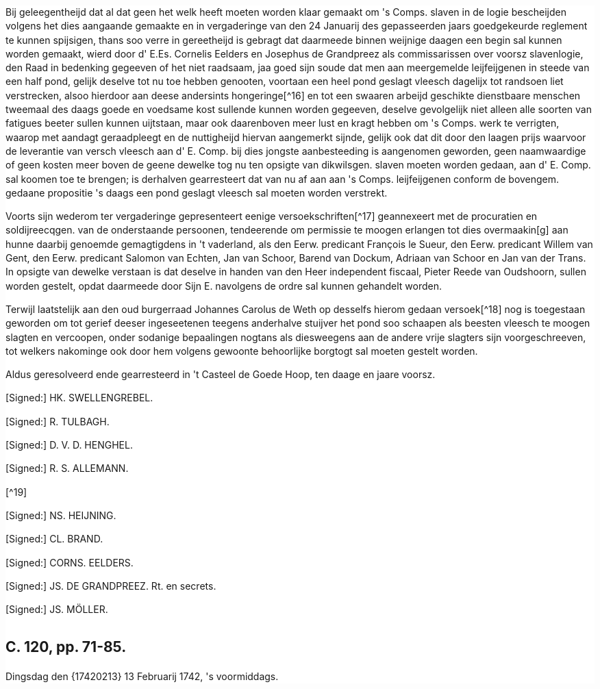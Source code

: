 Bij geleegentheijd dat al dat geen het welk heeft moeten worden klaar gemaakt om 's Comps. slaven in de logie bescheijden volgens het dies aangaande gemaakte en in vergaderinge van den 24 Januarij des gepasseerden jaars goedgekeurde reglement te kunnen spijsigen, thans soo verre in gereetheijd is gebragt dat daarmeede binnen weijnige daagen een begin sal kunnen worden gemaakt, wierd door d' E.Es. Cornelis Eelders en Josephus de Grandpreez als commissarissen over voorsz slavenlogie, den Raad in bedenking gegeeven of het niet raadsaam, jaa goed sijn soude dat men aan meergemelde leijfeijgenen in steede van een half pond, gelijk deselve tot nu toe hebben genooten, voortaan een heel pond geslagt vleesch dagelijx tot randsoen liet verstrecken, alsoo hierdoor aan deese andersints hongeringe[^16] en tot een swaaren arbeijd geschikte dienstbaare menschen tweemaal des daags goede en voedsame kost sullende kunnen worden gegeeven, deselve gevolgelijk niet alleen alle soorten van fatigues beeter sullen kunnen uijtstaan, maar ook daarenboven meer lust en kragt hebben om 's Comps. werk te verrigten, waarop met aandagt geraadpleegt en de nuttigheijd hiervan aangemerkt sijnde, gelijk ook dat dit door den laagen prijs waarvoor de leverantie van versch vleesch aan d' E. Comp. bij dies jongste aanbesteeding is aangenomen geworden, geen naamwaardige of geen kosten meer boven de geene dewelke tog nu ten opsigte van dikwilsgen. slaven moeten worden gedaan, aan d' E. Comp. sal koomen toe te brengen; is derhalven gearresteert dat van nu af aan aan 's Comps. leijfeijgenen conform de bovengem. gedaane propositie 's daags een pond geslagt vleesch sal moeten worden verstrekt.

Voorts sijn wederom ter vergaderinge gepresenteert eenige versoekschriften[^17] geannexeert met de procuratien en soldijreecqgen. van de onderstaande persoonen, tendeerende om permissie te moogen erlangen tot dies overmaakin[g] aan hunne daarbij genoemde gemagtigdens in 't vaderland, als den Eerw. predicant François le Sueur, den Eerw. predicant Willem van Gent, den Eerw. predicant Salomon van Echten, Jan van Schoor, Barend van Dockum, Adriaan van Schoor en Jan van der Trans. In opsigte van dewelke verstaan is dat deselve in handen van den Heer independent fiscaal, Pieter Reede van Oudshoorn, sullen worden gestelt, opdat daarmeede door Sijn E. navolgens de ordre sal kunnen gehandelt worden.

Terwijl laatstelijk aan den oud burgerraad Johannes Carolus de Weth op desselfs hierom gedaan versoek[^18] nog is toegestaan geworden om tot gerief deeser ingeseetenen teegens anderhalve stuijver het pond soo schaapen als beesten vleesch te moogen slagten en vercoopen, onder sodanige bepaalingen nogtans als diesweegens aan de andere vrije slagters sijn voorgeschreeven, tot welkers nakominge ook door hem volgens gewoonte behoorlijke borgtogt sal moeten gestelt worden.

Aldus geresolveerd ende gearresteerd in 't Casteel de Goede Hoop, ten daage en jaare voorsz.

[Signed:] HK. SWELLENGREBEL.

[Signed:] R. TULBAGH.

[Signed:] D. V. D. HENGHEL.

[Signed:] R. S. ALLEMANN.

[^19] 

[Signed:] NS. HEIJNING.

[Signed:] CL. BRAND.

[Signed:] CORNS. EELDERS.

[Signed:] JS. DE GRANDPREEZ. Rt. en secrets.

[Signed:] JS. MÖLLER.

## C. 120, pp. 71-85.

Dingsdag den {17420213} 13 Februarij 1742, 's voormiddags.
